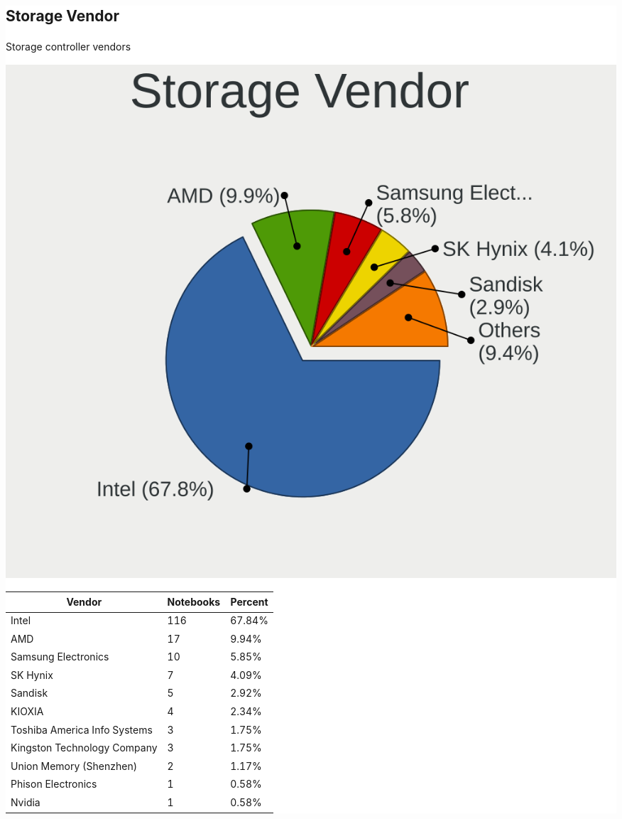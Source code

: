 Storage Vendor
--------------

Storage controller vendors

![Storage Vendor](./images/pie_chart/storage_vendor.svg)


| Vendor                       | Notebooks | Percent |
|------------------------------|-----------|---------|
| Intel                        | 116       | 67.84%  |
| AMD                          | 17        | 9.94%   |
| Samsung Electronics          | 10        | 5.85%   |
| SK Hynix                     | 7         | 4.09%   |
| Sandisk                      | 5         | 2.92%   |
| KIOXIA                       | 4         | 2.34%   |
| Toshiba America Info Systems | 3         | 1.75%   |
| Kingston Technology Company  | 3         | 1.75%   |
| Union Memory (Shenzhen)      | 2         | 1.17%   |
| Phison Electronics           | 1         | 0.58%   |
| Nvidia                       | 1         | 0.58%   |